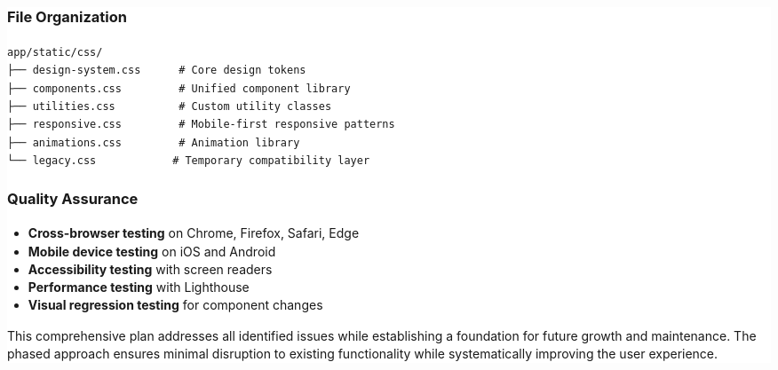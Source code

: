 ### File Organization
```
app/static/css/
├── design-system.css      # Core design tokens
├── components.css         # Unified component library
├── utilities.css          # Custom utility classes
├── responsive.css         # Mobile-first responsive patterns
├── animations.css         # Animation library
└── legacy.css            # Temporary compatibility layer
```

### Quality Assurance
- **Cross-browser testing** on Chrome, Firefox, Safari, Edge
- **Mobile device testing** on iOS and Android
- **Accessibility testing** with screen readers
- **Performance testing** with Lighthouse
- **Visual regression testing** for component changes

This comprehensive plan addresses all identified issues while establishing a foundation for future growth and maintenance. The phased approach ensures minimal disruption to existing functionality while systematically improving the user experience.
